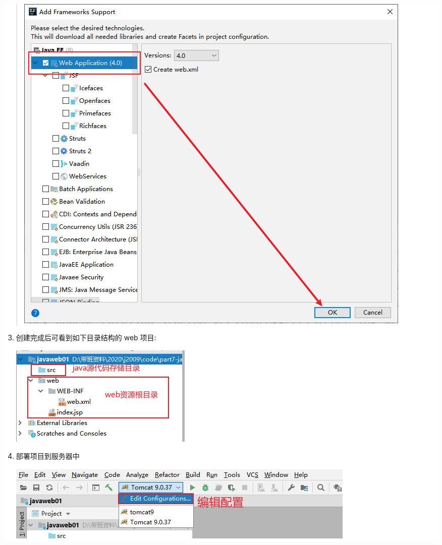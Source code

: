    > ![1611075495596](./assets/1611075495596.png)

3. 创建完成后可看到如下目录结构的 web 项目:

   ![1611075684459](./assets/1611075684459.png)

4. 部署项目到服务器中

   ![1611076516701](./assets/1611076516701.png)
